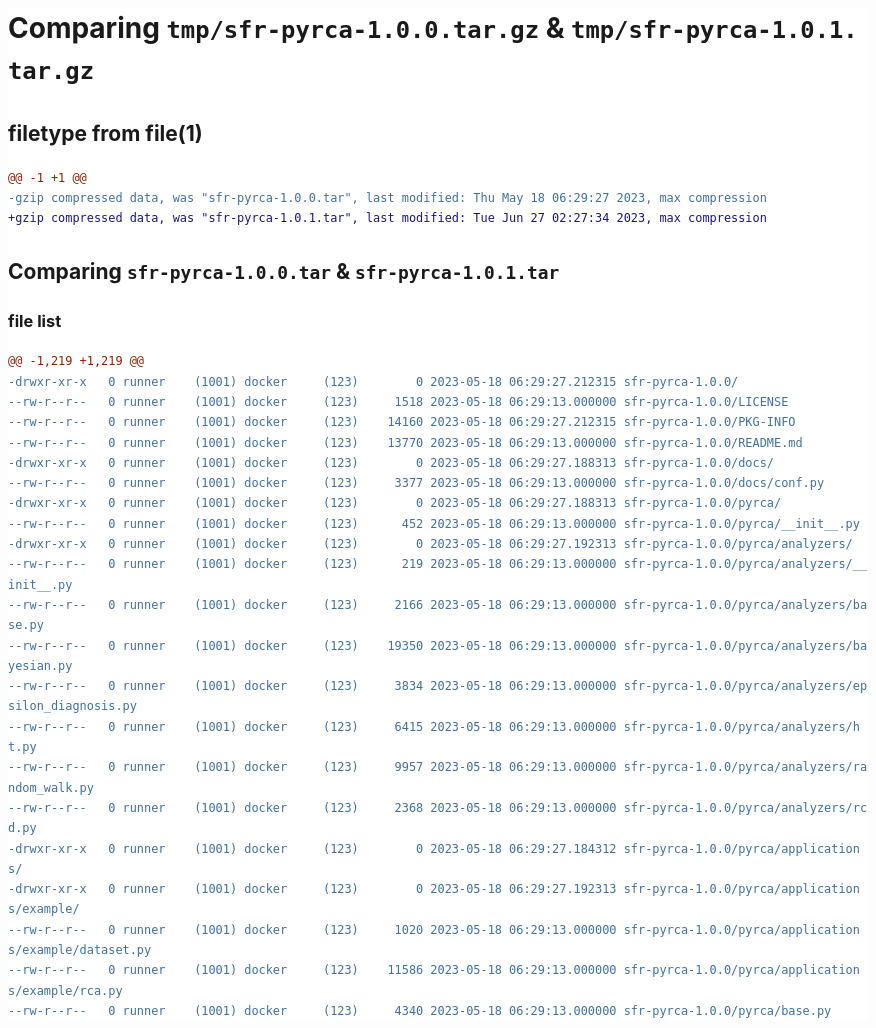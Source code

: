 # Comparing `tmp/sfr-pyrca-1.0.0.tar.gz` & `tmp/sfr-pyrca-1.0.1.tar.gz`

## filetype from file(1)

```diff
@@ -1 +1 @@
-gzip compressed data, was "sfr-pyrca-1.0.0.tar", last modified: Thu May 18 06:29:27 2023, max compression
+gzip compressed data, was "sfr-pyrca-1.0.1.tar", last modified: Tue Jun 27 02:27:34 2023, max compression
```

## Comparing `sfr-pyrca-1.0.0.tar` & `sfr-pyrca-1.0.1.tar`

### file list

```diff
@@ -1,219 +1,219 @@
-drwxr-xr-x   0 runner    (1001) docker     (123)        0 2023-05-18 06:29:27.212315 sfr-pyrca-1.0.0/
--rw-r--r--   0 runner    (1001) docker     (123)     1518 2023-05-18 06:29:13.000000 sfr-pyrca-1.0.0/LICENSE
--rw-r--r--   0 runner    (1001) docker     (123)    14160 2023-05-18 06:29:27.212315 sfr-pyrca-1.0.0/PKG-INFO
--rw-r--r--   0 runner    (1001) docker     (123)    13770 2023-05-18 06:29:13.000000 sfr-pyrca-1.0.0/README.md
-drwxr-xr-x   0 runner    (1001) docker     (123)        0 2023-05-18 06:29:27.188313 sfr-pyrca-1.0.0/docs/
--rw-r--r--   0 runner    (1001) docker     (123)     3377 2023-05-18 06:29:13.000000 sfr-pyrca-1.0.0/docs/conf.py
-drwxr-xr-x   0 runner    (1001) docker     (123)        0 2023-05-18 06:29:27.188313 sfr-pyrca-1.0.0/pyrca/
--rw-r--r--   0 runner    (1001) docker     (123)      452 2023-05-18 06:29:13.000000 sfr-pyrca-1.0.0/pyrca/__init__.py
-drwxr-xr-x   0 runner    (1001) docker     (123)        0 2023-05-18 06:29:27.192313 sfr-pyrca-1.0.0/pyrca/analyzers/
--rw-r--r--   0 runner    (1001) docker     (123)      219 2023-05-18 06:29:13.000000 sfr-pyrca-1.0.0/pyrca/analyzers/__init__.py
--rw-r--r--   0 runner    (1001) docker     (123)     2166 2023-05-18 06:29:13.000000 sfr-pyrca-1.0.0/pyrca/analyzers/base.py
--rw-r--r--   0 runner    (1001) docker     (123)    19350 2023-05-18 06:29:13.000000 sfr-pyrca-1.0.0/pyrca/analyzers/bayesian.py
--rw-r--r--   0 runner    (1001) docker     (123)     3834 2023-05-18 06:29:13.000000 sfr-pyrca-1.0.0/pyrca/analyzers/epsilon_diagnosis.py
--rw-r--r--   0 runner    (1001) docker     (123)     6415 2023-05-18 06:29:13.000000 sfr-pyrca-1.0.0/pyrca/analyzers/ht.py
--rw-r--r--   0 runner    (1001) docker     (123)     9957 2023-05-18 06:29:13.000000 sfr-pyrca-1.0.0/pyrca/analyzers/random_walk.py
--rw-r--r--   0 runner    (1001) docker     (123)     2368 2023-05-18 06:29:13.000000 sfr-pyrca-1.0.0/pyrca/analyzers/rcd.py
-drwxr-xr-x   0 runner    (1001) docker     (123)        0 2023-05-18 06:29:27.184312 sfr-pyrca-1.0.0/pyrca/applications/
-drwxr-xr-x   0 runner    (1001) docker     (123)        0 2023-05-18 06:29:27.192313 sfr-pyrca-1.0.0/pyrca/applications/example/
--rw-r--r--   0 runner    (1001) docker     (123)     1020 2023-05-18 06:29:13.000000 sfr-pyrca-1.0.0/pyrca/applications/example/dataset.py
--rw-r--r--   0 runner    (1001) docker     (123)    11586 2023-05-18 06:29:13.000000 sfr-pyrca-1.0.0/pyrca/applications/example/rca.py
--rw-r--r--   0 runner    (1001) docker     (123)     4340 2023-05-18 06:29:13.000000 sfr-pyrca-1.0.0/pyrca/base.py
```